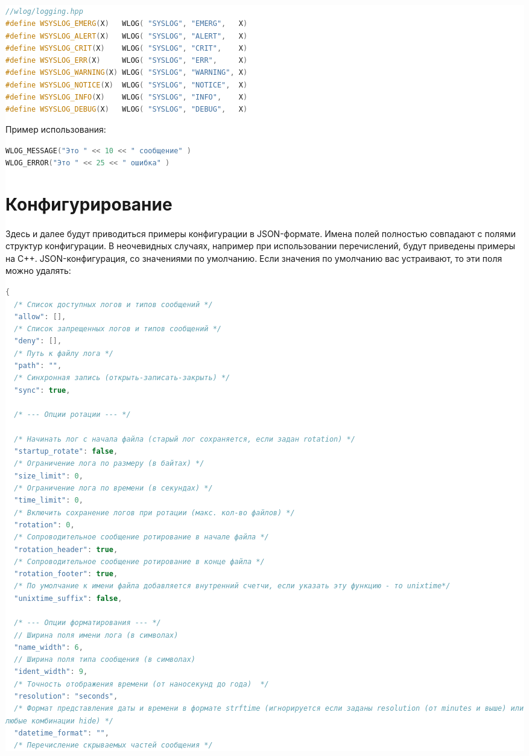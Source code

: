 ```cpp
//wlog/logging.hpp
#define WSYSLOG_EMERG(X)   WLOG( "SYSLOG", "EMERG",   X)
#define WSYSLOG_ALERT(X)   WLOG( "SYSLOG", "ALERT",   X)
#define WSYSLOG_CRIT(X)    WLOG( "SYSLOG", "CRIT",    X)
#define WSYSLOG_ERR(X)     WLOG( "SYSLOG", "ERR",     X)
#define WSYSLOG_WARNING(X) WLOG( "SYSLOG", "WARNING", X)
#define WSYSLOG_NOTICE(X)  WLOG( "SYSLOG", "NOTICE",  X)
#define WSYSLOG_INFO(X)    WLOG( "SYSLOG", "INFO",    X)
#define WSYSLOG_DEBUG(X)   WLOG( "SYSLOG", "DEBUG",   X)
```
Пример использования:
```cpp
WLOG_MESSAGE("Это " << 10 << " сообщение" )
WLOG_ERROR("Это " << 25 << " ошибка" )
```

# Конфигурирование

Здесь и далее будут приводиться примеры конфигурации в JSON-формате. Имена полей полностью совпадают с полями структур конфигурации.
В неочевидных случаях, например при использовании перечислений, будут приведены примеры на C++.
JSON-конфигурация, со значениями по умолчанию. Если значения по умолчанию вас устраивают, то эти поля можно удалять:
```cpp
{
  /* Список доступных логов и типов сообщений */
  "allow": [],
  /* Список запрещенных логов и типов сообщений */
  "deny": [],
  /* Путь к файлу лога */
  "path": "",
  /* Синхронная запись (открыть-записать-закрыть) */
  "sync": true,

  /* --- Опции ротации --- */

  /* Начинать лог с начала файла (старый лог сохраняется, если задан rotation) */
  "startup_rotate": false,
  /* Ограничение лога по размеру (в байтах) */
  "size_limit": 0,
  /* Ограничение лога по времени (в секундах) */
  "time_limit": 0,
  /* Включить сохранение логов при ротации (макс. кол-во файлов) */
  "rotation": 0,
  /* Сопроводительное сообщение ротирование в начале файла */
  "rotation_header": true,
  /* Сопроводительное сообщение ротирование в конце файла */
  "rotation_footer": true,
  /* По умолчание к имени файла добавляется внутренний счетчи, если указать эту функцию - то unixtime*/
  "unixtime_suffix": false,

  /* --- Опции форматирования --- */
  // Ширина поля имени лога (в символах)
  "name_width": 6,
  // Ширина поля типа сообщения (в символах)
  "ident_width": 9,
  /* Точность отображения времени (от наносекунд до года)  */
  "resolution": "seconds",
  /* Формат представления даты и времени в формате strftime (игнорируется если заданы resolution (от minutes и выше) или любые комбинации hide) */
  "datetime_format": "",
  /* Перечисление скрываемых частей сообщения */
```